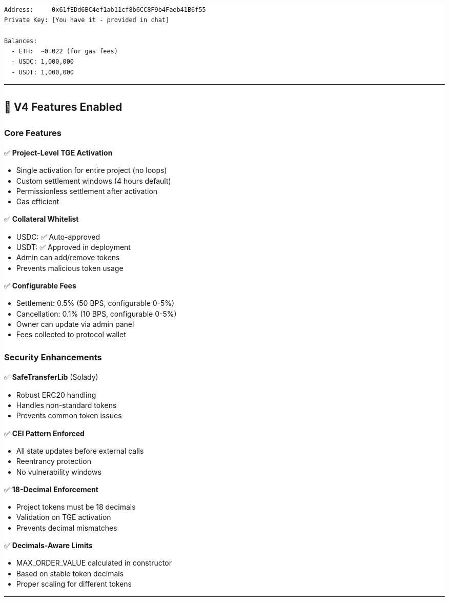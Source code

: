 ```
Address:     0x61fEDd6BC4ef1ab11cf8b6CC8F9b4Faeb41B6f55
Private Key: [You have it - provided in chat]

Balances:
  - ETH:  ~0.022 (for gas fees)
  - USDC: 1,000,000
  - USDT: 1,000,000
```

---

## 🎯 V4 Features Enabled

### Core Features
✅ **Project-Level TGE Activation**
- Single activation for entire project (no loops)
- Custom settlement windows (4 hours default)
- Permissionless settlement after activation
- Gas efficient

✅ **Collateral Whitelist**
- USDC: ✅ Auto-approved
- USDT: ✅ Approved in deployment
- Admin can add/remove tokens
- Prevents malicious token usage

✅ **Configurable Fees**
- Settlement: 0.5% (50 BPS, configurable 0-5%)
- Cancellation: 0.1% (10 BPS, configurable 0-5%)
- Owner can update via admin panel
- Fees collected to protocol wallet

### Security Enhancements
✅ **SafeTransferLib** (Solady)
- Robust ERC20 handling
- Handles non-standard tokens
- Prevents common token issues

✅ **CEI Pattern Enforced**
- All state updates before external calls
- Reentrancy protection
- No vulnerability windows

✅ **18-Decimal Enforcement**
- Project tokens must be 18 decimals
- Validation on TGE activation
- Prevents decimal mismatches

✅ **Decimals-Aware Limits**
- MAX_ORDER_VALUE calculated in constructor
- Based on stable token decimals
- Proper scaling for different tokens

---